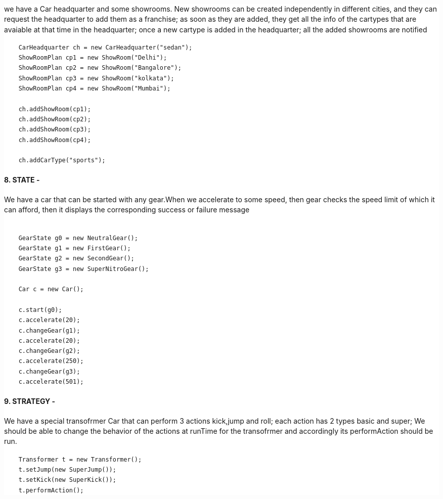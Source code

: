 we have a Car headquarter and some showrooms. New showrooms can be created independently in different cities, and they can request the headquarter to add them as a franchise; as soon as they are added, they get all the info of the cartypes that are avaiable at that time in the headquarter; once a new cartype is added in the headquarter; all the added showrooms are notified

```
    CarHeadquarter ch = new CarHeadquarter("sedan");
    ShowRoomPlan cp1 = new ShowRoom("Delhi");
    ShowRoomPlan cp2 = new ShowRoom("Bangalore");
    ShowRoomPlan cp3 = new ShowRoom("kolkata");
    ShowRoomPlan cp4 = new ShowRoom("Mumbai");

    ch.addShowRoom(cp1);
    ch.addShowRoom(cp2);
    ch.addShowRoom(cp3);
    ch.addShowRoom(cp4);

    ch.addCarType("sports");

```

#### 8. STATE -

We have a car that can be started with any gear.When we accelerate to some speed, then gear checks the speed limit of which it can afford, then it displays the corresponding success or failure message

```

    GearState g0 = new NeutralGear();
    GearState g1 = new FirstGear();
    GearState g2 = new SecondGear();
    GearState g3 = new SuperNitroGear();

    Car c = new Car();
    
    c.start(g0);
    c.accelerate(20);
    c.changeGear(g1);
    c.accelerate(20);
    c.changeGear(g2);
    c.accelerate(250);
    c.changeGear(g3);
    c.accelerate(501);

```

#### 9. STRATEGY -

We have a special transofrmer Car that can perform 3 actions kick,jump and roll; each action has 2 types basic and super; We should be able to change the behavior of the actions at runTime for the transofrmer and accordingly its performAction should be run.

```
    Transformer t = new Transformer();
    t.setJump(new SuperJump());
    t.setKick(new SuperKick());
    t.performAction();

```
